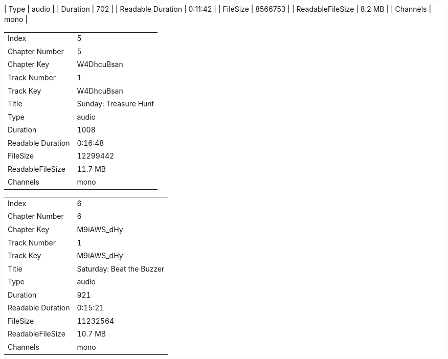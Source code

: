 | Type | audio |
| Duration | 702 |
| Readable Duration | 0:11:42 |
| FileSize | 8566753 |
| ReadableFileSize | 8.2 MB |
| Channels | mono |

|  |  |
| - | - |
| Index | 5 |
| Chapter Number | 5 |
| Chapter Key | W4DhcuBsan |
| Track Number | 1 |
| Track Key | W4DhcuBsan |
| Title | Sunday: Treasure Hunt |
| Type | audio |
| Duration | 1008 |
| Readable Duration | 0:16:48 |
| FileSize | 12299442 |
| ReadableFileSize | 11.7 MB |
| Channels | mono |

|  |  |
| - | - |
| Index | 6 |
| Chapter Number | 6 |
| Chapter Key | M9iAWS_dHy |
| Track Number | 1 |
| Track Key | M9iAWS_dHy |
| Title | Saturday: Beat the Buzzer |
| Type | audio |
| Duration | 921 |
| Readable Duration | 0:15:21 |
| FileSize | 11232564 |
| ReadableFileSize | 10.7 MB |
| Channels | mono |

